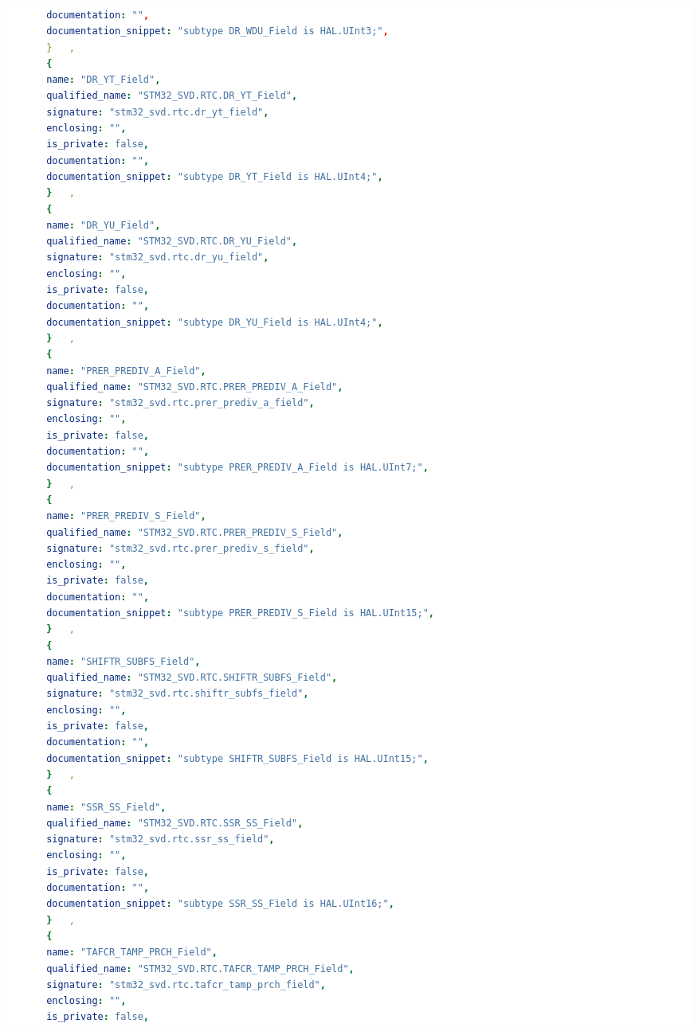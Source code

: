 ```yaml
       documentation: "",
       documentation_snippet: "subtype DR_WDU_Field is HAL.UInt3;",
       }   ,
       {
       name: "DR_YT_Field",
       qualified_name: "STM32_SVD.RTC.DR_YT_Field",
       signature: "stm32_svd.rtc.dr_yt_field",
       enclosing: "",
       is_private: false,
       documentation: "",
       documentation_snippet: "subtype DR_YT_Field is HAL.UInt4;",
       }   ,
       {
       name: "DR_YU_Field",
       qualified_name: "STM32_SVD.RTC.DR_YU_Field",
       signature: "stm32_svd.rtc.dr_yu_field",
       enclosing: "",
       is_private: false,
       documentation: "",
       documentation_snippet: "subtype DR_YU_Field is HAL.UInt4;",
       }   ,
       {
       name: "PRER_PREDIV_A_Field",
       qualified_name: "STM32_SVD.RTC.PRER_PREDIV_A_Field",
       signature: "stm32_svd.rtc.prer_prediv_a_field",
       enclosing: "",
       is_private: false,
       documentation: "",
       documentation_snippet: "subtype PRER_PREDIV_A_Field is HAL.UInt7;",
       }   ,
       {
       name: "PRER_PREDIV_S_Field",
       qualified_name: "STM32_SVD.RTC.PRER_PREDIV_S_Field",
       signature: "stm32_svd.rtc.prer_prediv_s_field",
       enclosing: "",
       is_private: false,
       documentation: "",
       documentation_snippet: "subtype PRER_PREDIV_S_Field is HAL.UInt15;",
       }   ,
       {
       name: "SHIFTR_SUBFS_Field",
       qualified_name: "STM32_SVD.RTC.SHIFTR_SUBFS_Field",
       signature: "stm32_svd.rtc.shiftr_subfs_field",
       enclosing: "",
       is_private: false,
       documentation: "",
       documentation_snippet: "subtype SHIFTR_SUBFS_Field is HAL.UInt15;",
       }   ,
       {
       name: "SSR_SS_Field",
       qualified_name: "STM32_SVD.RTC.SSR_SS_Field",
       signature: "stm32_svd.rtc.ssr_ss_field",
       enclosing: "",
       is_private: false,
       documentation: "",
       documentation_snippet: "subtype SSR_SS_Field is HAL.UInt16;",
       }   ,
       {
       name: "TAFCR_TAMP_PRCH_Field",
       qualified_name: "STM32_SVD.RTC.TAFCR_TAMP_PRCH_Field",
       signature: "stm32_svd.rtc.tafcr_tamp_prch_field",
       enclosing: "",
       is_private: false,
```